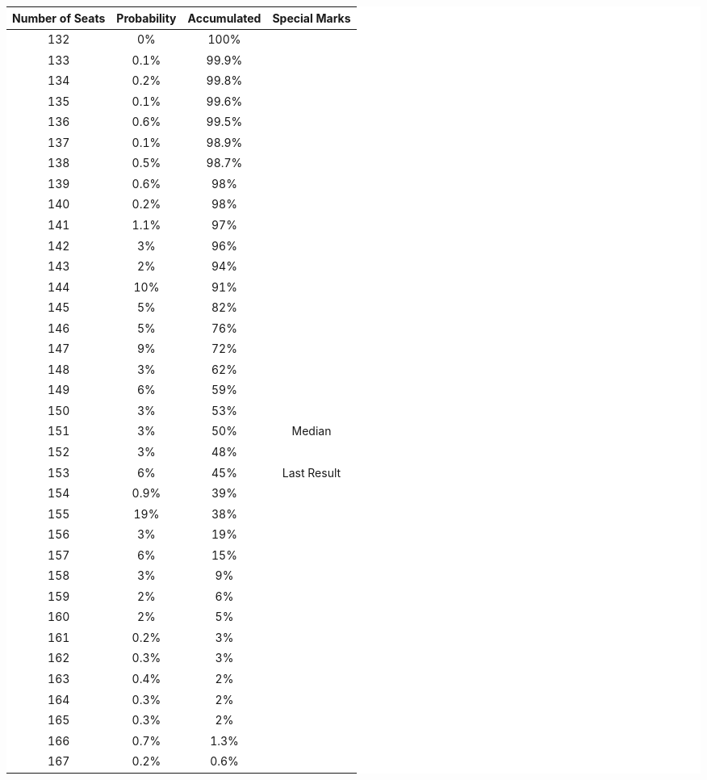 | Number of Seats | Probability | Accumulated | Special Marks |
|:---------------:|:-----------:|:-----------:|:-------------:|
| 132 | 0% | 100% |  |
| 133 | 0.1% | 99.9% |  |
| 134 | 0.2% | 99.8% |  |
| 135 | 0.1% | 99.6% |  |
| 136 | 0.6% | 99.5% |  |
| 137 | 0.1% | 98.9% |  |
| 138 | 0.5% | 98.7% |  |
| 139 | 0.6% | 98% |  |
| 140 | 0.2% | 98% |  |
| 141 | 1.1% | 97% |  |
| 142 | 3% | 96% |  |
| 143 | 2% | 94% |  |
| 144 | 10% | 91% |  |
| 145 | 5% | 82% |  |
| 146 | 5% | 76% |  |
| 147 | 9% | 72% |  |
| 148 | 3% | 62% |  |
| 149 | 6% | 59% |  |
| 150 | 3% | 53% |  |
| 151 | 3% | 50% | Median |
| 152 | 3% | 48% |  |
| 153 | 6% | 45% | Last Result |
| 154 | 0.9% | 39% |  |
| 155 | 19% | 38% |  |
| 156 | 3% | 19% |  |
| 157 | 6% | 15% |  |
| 158 | 3% | 9% |  |
| 159 | 2% | 6% |  |
| 160 | 2% | 5% |  |
| 161 | 0.2% | 3% |  |
| 162 | 0.3% | 3% |  |
| 163 | 0.4% | 2% |  |
| 164 | 0.3% | 2% |  |
| 165 | 0.3% | 2% |  |
| 166 | 0.7% | 1.3% |  |
| 167 | 0.2% | 0.6% |  |